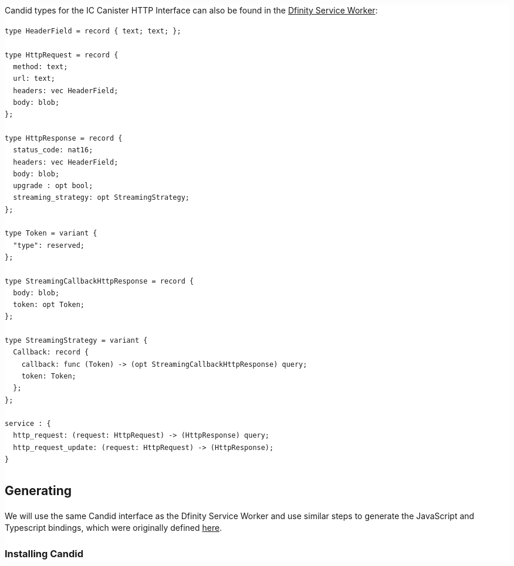 Candid types for the IC Canister HTTP Interface can also be found in the [Dfinity Service Worker](https://github.com/dfinity/ic/blob/master/typescript/service-worker/src/http-interface/canister_http_interface.did):

```
type HeaderField = record { text; text; };

type HttpRequest = record {
  method: text;
  url: text;
  headers: vec HeaderField;
  body: blob;
};

type HttpResponse = record {
  status_code: nat16;
  headers: vec HeaderField;
  body: blob;
  upgrade : opt bool;
  streaming_strategy: opt StreamingStrategy;
};

type Token = variant {
  "type": reserved;
};

type StreamingCallbackHttpResponse = record {
  body: blob;
  token: opt Token;
};

type StreamingStrategy = variant {
  Callback: record {
    callback: func (Token) -> (opt StreamingCallbackHttpResponse) query;
    token: Token;
  };
};

service : {
  http_request: (request: HttpRequest) -> (HttpResponse) query;
  http_request_update: (request: HttpRequest) -> (HttpResponse);
}
```

## Generating

We will use the same Candid interface as the Dfinity Service Worker and use similar steps to generate the JavaScript and Typescript bindings, which were originally defined [here](https://github.com/dfinity/ic/tree/master/typescript/service-worker#generating-http-gateway-bindings).

### Installing Candid
